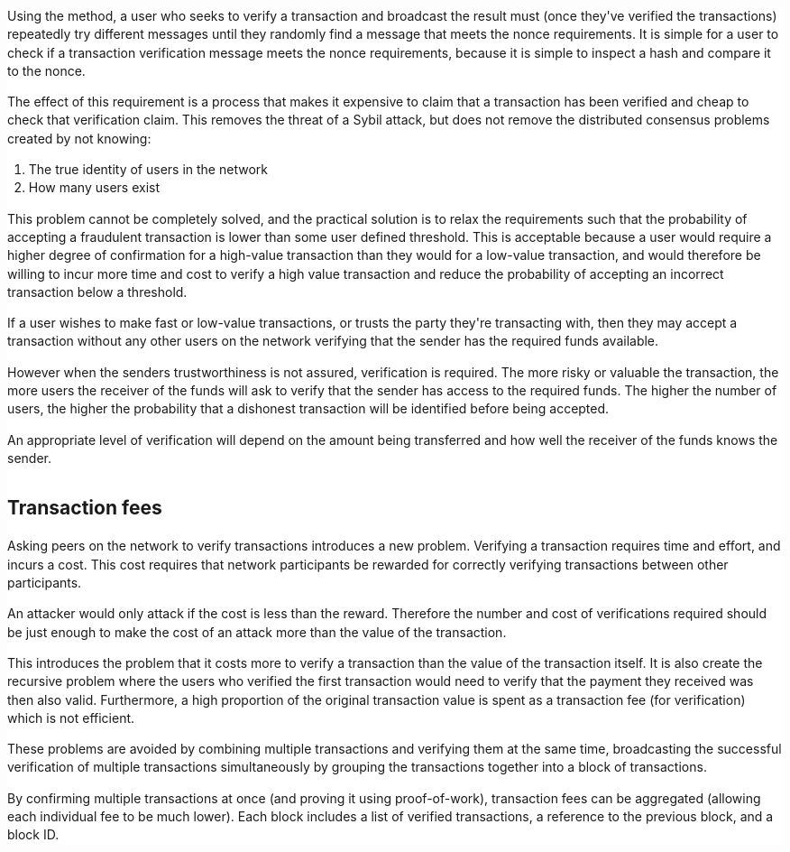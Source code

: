 Using the method, a user who seeks to verify a transaction and broadcast the result must (once they've verified the transactions) repeatedly try different messages until they randomly find a message that meets the nonce requirements. It is simple for a user to check if a transaction verification message meets the nonce requirements, because it is simple to inspect a hash and compare it to the nonce.

The effect of this requirement is a process that makes it expensive to claim that a transaction has been verified and cheap to check that verification claim. This removes the threat of a Sybil attack, but does not remove the distributed consensus problems created by not knowing:

1. The true identity of users in the network
2. How many users exist

This problem cannot be completely solved, and the practical solution is to relax the requirements such that the probability of accepting a fraudulent transaction is lower than some user defined threshold. This is acceptable because a user would require a higher degree of confirmation for a high-value transaction than they would for a low-value transaction, and would therefore be willing to incur more time and cost to verify a high value transaction and reduce the probability of accepting an incorrect transaction below a threshold.

If a user wishes to make fast or low-value transactions, or trusts the party they're transacting with, then they may accept a transaction without any other users on the network verifying that the sender has the required funds available.

However when the senders trustworthiness is not assured, verification is required. The more risky or valuable the transaction, the more users the receiver of the funds will ask to verify that the sender has access to the required funds. The higher the number of users, the higher the probability that a dishonest transaction will be identified before being accepted.

An appropriate level of verification will depend on the amount being transferred and how well the receiver of the funds knows the sender.

## Transaction fees

Asking peers on the network to verify transactions introduces a new problem. Verifying a transaction requires time and effort, and incurs a cost. This cost requires that network participants be rewarded for correctly verifying transactions between other participants.

An attacker would only attack if the cost is less than the reward. Therefore the number and cost of verifications required should be just enough to make the cost of an attack more than the value of the transaction.

This introduces the problem that it costs more to verify a transaction than the value of the transaction itself. It is also create the recursive problem where the users who verified the first transaction would need to verify that the payment they received was then also valid. Furthermore, a high proportion of the original transaction value is spent as a transaction fee (for verification) which is not efficient.

These problems are avoided by combining multiple transactions and verifying them at the same time, broadcasting the successful verification of multiple transactions simultaneously by grouping the transactions together into a block of transactions.

By confirming multiple transactions at once (and proving it using proof-of-work), transaction fees can be aggregated (allowing each individual fee to be much lower). Each block includes a list of verified transactions, a reference to the previous block, and a block ID.
